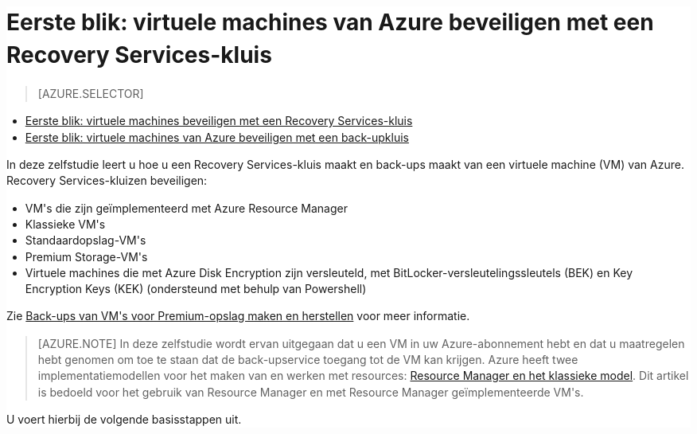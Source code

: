 <properties
    pageTitle="Eerste blik: virtuele machines van Azure beveiligen met een Recovery Services-kluis | Microsoft Azure"
    description="Beveilig virtuele machines van Azure met een Recovery Services-kluis. Gebruik back-ups van virtuele machines die met Resource Manager of het klassieke model zijn geïmplementeerd en virtuele machines voor Premium-opslag om uw gegevens te beveiligen. Maak en registreer een Recovery Services-kluis. Registreer VM's, maak beleid en beveilig VM's in Azure."
    services="backup"
    documentationCenter=""
    authors="markgalioto"
    manager="cfreeman"
    editor=""
    keyword="backups; vm backup"/>

<tags
    ms.service="backup"
    ms.workload="storage-backup-recovery"
    ms.tgt_pltfrm="na"
    ms.devlang="na"
    ms.topic="hero-article"
    ms.date="06/03/2016"
    ms.author="markgal; jimpark"/>


# Eerste blik: virtuele machines van Azure beveiligen met een Recovery Services-kluis

> [AZURE.SELECTOR]
- [Eerste blik: virtuele machines beveiligen met een Recovery Services-kluis](backup-azure-vms-first-look-arm.md)
- [Eerste blik: virtuele machines van Azure beveiligen met een back-upkluis](backup-azure-vms-first-look.md)

In deze zelfstudie leert u hoe u een Recovery Services-kluis maakt en back-ups maakt van een virtuele machine (VM) van Azure. Recovery Services-kluizen beveiligen:

- VM's die zijn geïmplementeerd met Azure Resource Manager
- Klassieke VM's
- Standaardopslag-VM's
- Premium Storage-VM's
- Virtuele machines die met Azure Disk Encryption zijn versleuteld, met BitLocker-versleutelingssleutels (BEK) en Key Encryption Keys (KEK) (ondersteund met behulp van Powershell)

Zie [Back-ups van VM's voor Premium-opslag maken en herstellen](backup-introduction-to-azure-backup.md#back-up-and-restore-premium-storage-vms) voor meer informatie.

>[AZURE.NOTE] In deze zelfstudie wordt ervan uitgegaan dat u een VM in uw Azure-abonnement hebt en dat u maatregelen hebt genomen om toe te staan dat de back-upservice toegang tot de VM kan krijgen. Azure heeft twee implementatiemodellen voor het maken van en werken met resources: [Resource Manager en het klassieke model](../resource-manager-deployment-model.md). Dit artikel is bedoeld voor het gebruik van Resource Manager en met Resource Manager geïmplementeerde VM's.

U voert hierbij de volgende basisstappen uit.  
